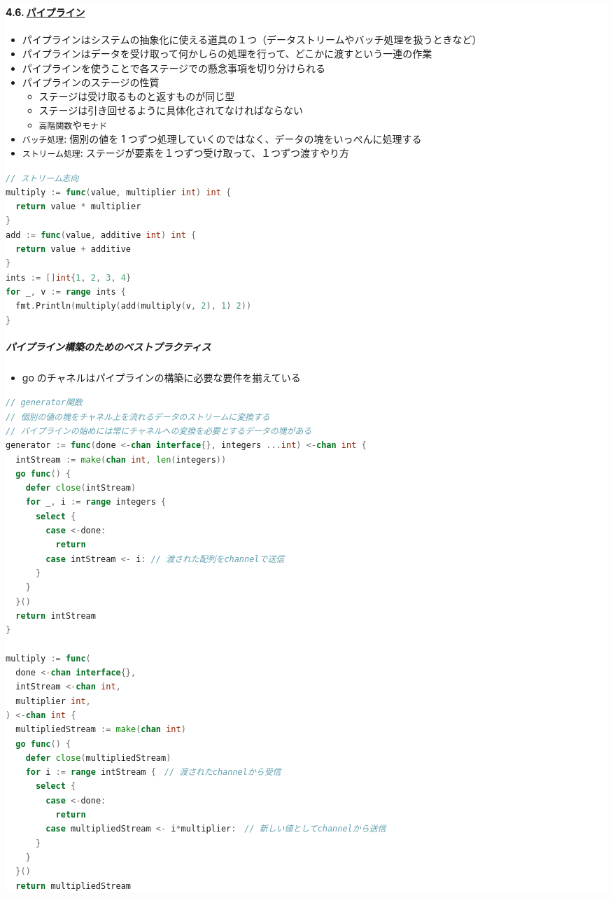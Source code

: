 #### 4.6. [パイプライン](https://go.dev/blog/pipelines)

- パイプラインはシステムの抽象化に使える道具の１つ（データストリームやバッチ処理を扱うときなど）
- パイプラインはデータを受け取って何かしらの処理を行って、どこかに渡すという一連の作業
- パイプラインを使うことで各ステージでの懸念事項を切り分けられる
- パイプラインのステージの性質
  - ステージは受け取るものと返すものが同じ型
  - ステージは引き回せるように具体化されてなければならない
  - `高階関数`や`モナド`
- `バッチ処理`: 個別の値を 1 つずつ処理していくのではなく、データの塊をいっぺんに処理する
- `ストリーム処理`: ステージが要素を１つずつ受け取って、１つずつ渡すやり方

```go
// ストリーム志向
multiply := func(value, multiplier int) int {
  return value * multiplier
}
add := func(value, additive int) int {
  return value + additive
}
ints := []int{1, 2, 3, 4}
for _, v := range ints {
  fmt.Println(multiply(add(multiply(v, 2), 1) 2))
}
```

##### パイプライン構築のためのベストプラクティス

- go のチャネルはパイプラインの構築に必要な要件を揃えている

```go
// generator関数
// 個別の値の塊をチャネル上を流れるデータのストリームに変換する
// パイプラインの始めには常にチャネルへの変換を必要とするデータの塊がある
generator := func(done <-chan interface{}, integers ...int) <-chan int {
  intStream := make(chan int, len(integers))
  go func() {
    defer close(intStream)
    for _, i := range integers {
      select {
        case <-done:
          return
        case intStream <- i: // 渡された配列をchannelで送信
      }
    }
  }()
  return intStream
}

multiply := func(
  done <-chan interface{},
  intStream <-chan int,
  multiplier int,
) <-chan int {
  multipliedStream := make(chan int)
  go func() {
    defer close(multipliedStream)
    for i := range intStream {　// 渡されたchannelから受信
      select {
        case <-done:
          return
        case multipliedStream <- i*multiplier:　// 新しい値としてchannelから送信
      }
    }
  }()
  return multipliedStream
```